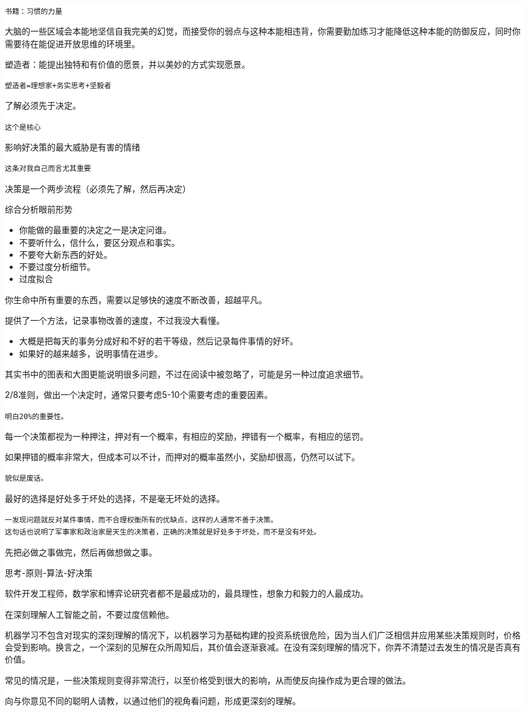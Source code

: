	书籍：习惯的力量

大脑的一些区域会本能地坚信自我完美的幻觉，而接受你的弱点与这种本能相违背，你需要勤加练习才能降低这种本能的防御反应，同时你需要待在能促进开放思维的环境里。

塑造者：能提出独特和有价值的愿景，并以美妙的方式实现愿景。

	塑造者=理想家+务实思考+坚毅者

了解必须先于决定。

	这个是核心

影响好决策的最大威胁是有害的情绪

	这条对我自己而言尤其重要

决策是一个两步流程（必须先了解，然后再决定）

综合分析眼前形势
 - 你能做的最重要的决定之一是决定问谁。
 - 不要听什么，信什么，要区分观点和事实。
 - 不要夸大新东西的好处。
 - 不要过度分析细节。
 - 过度拟合

你生命中所有重要的东西，需要以足够快的速度不断改善，超越平凡。

提供了一个方法，记录事物改善的速度，不过我没大看懂。
- 大概是把每天的事务分成好和不好的若干等级，然后记录每件事情的好坏。
- 如果好的越来越多，说明事情在进步。

其实书中的图表和大图更能说明很多问题，不过在阅读中被忽略了，可能是另一种过度追求细节。

2/8准则，做出一个决定时，通常只要考虑5-10个需要考虑的重要因素。

	明白20%的重要性。

每一个决策都视为一种押注，押对有一个概率，有相应的奖励，押错有一个概率，有相应的惩罚。

如果押错的概率非常大，但成本可以不计，而押对的概率虽然小，奖励却很高，仍然可以试下。

	貌似是废话。

最好的选择是好处多于坏处的选择，不是毫无坏处的选择。

	一发现问题就反对某件事情，而不合理权衡所有的优缺点，这样的人通常不善于决策。
	这句话也说明了军事家和政治家是天生的决策者，正确的决策就是好处多于坏处，而不是没有坏处。

先把必做之事做完，然后再做想做之事。

思考-原则-算法-好决策

软件开发工程师，数学家和博弈论研究者都不是最成功的，最具理性，想象力和毅力的人最成功。

在深刻理解人工智能之前，不要过度信赖他。

机器学习不包含对现实的深刻理解的情况下，以机器学习为基础构建的投资系统很危险，因为当人们广泛相信并应用某些决策规则时，价格会受到影响。换言之，一个深刻的见解在众所周知后，其价值会逐渐衰减。在没有深刻理解的情况下，你弄不清楚过去发生的情况是否真有价值。

常见的情况是，一些决策规则变得非常流行，以至价格受到很大的影响，从而使反向操作成为更合理的做法。

向与你意见不同的聪明人请教，以通过他们的视角看问题，形成更深刻的理解。
